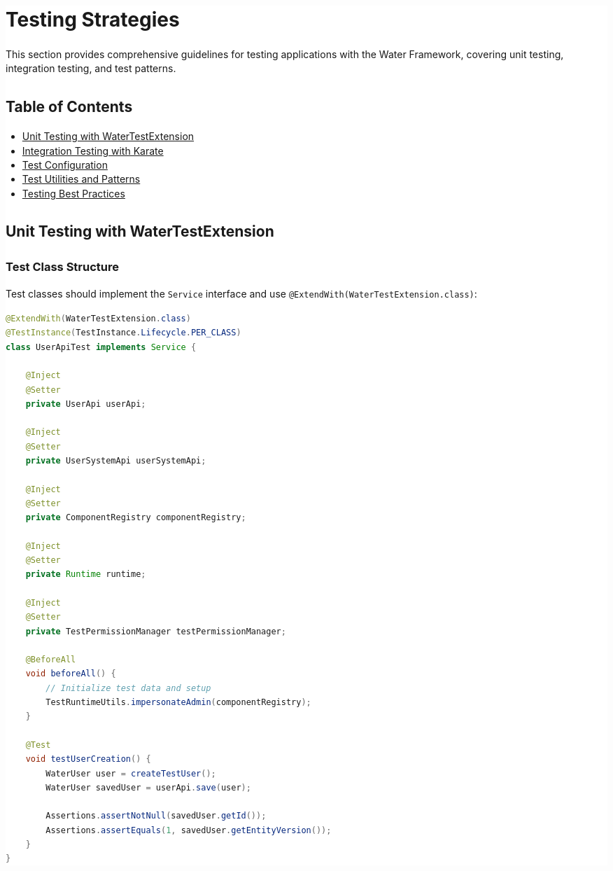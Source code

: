# Testing Strategies

This section provides comprehensive guidelines for testing applications with the Water Framework, covering unit testing, integration testing, and test patterns.

## Table of Contents

- [Unit Testing with WaterTestExtension](#unit-testing-with-watertestextension)
- [Integration Testing with Karate](#integration-testing-with-karate)
- [Test Configuration](#test-configuration)
- [Test Utilities and Patterns](#test-utilities-and-patterns)
- [Testing Best Practices](#testing-best-practices)

## Unit Testing with WaterTestExtension

### Test Class Structure

Test classes should implement the `Service` interface and use `@ExtendWith(WaterTestExtension.class)`:

```java
@ExtendWith(WaterTestExtension.class)
@TestInstance(TestInstance.Lifecycle.PER_CLASS)
class UserApiTest implements Service {
    
    @Inject
    @Setter
    private UserApi userApi;
    
    @Inject
    @Setter
    private UserSystemApi userSystemApi;
    
    @Inject
    @Setter
    private ComponentRegistry componentRegistry;
    
    @Inject
    @Setter
    private Runtime runtime;
    
    @Inject
    @Setter
    private TestPermissionManager testPermissionManager;
    
    @BeforeAll
    void beforeAll() {
        // Initialize test data and setup
        TestRuntimeUtils.impersonateAdmin(componentRegistry);
    }
    
    @Test
    void testUserCreation() {
        WaterUser user = createTestUser();
        WaterUser savedUser = userApi.save(user);
        
        Assertions.assertNotNull(savedUser.getId());
        Assertions.assertEquals(1, savedUser.getEntityVersion());
    }
}
```
